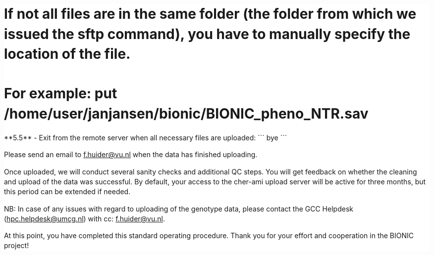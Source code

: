 # If not all files are in the same folder (the folder from which we issued the sftp command), you have to manually specify the location of the file.
# For example:	put /home/user/janjansen/bionic/BIONIC_pheno_NTR.sav
</pre>
**5.5** - Exit from the remote server when all necessary files are uploaded:
```
bye
```

Please send an email to f.huider@vu.nl when the data has finished uploading.

Once uploaded, we will conduct several sanity checks and additional QC steps. You will get feedback on whether the cleaning and upload of the data was successful. By default, your access to the cher-ami upload server will be active for three months, but this period can be extended if needed.

NB: In case of any issues with regard to uploading of the genotype data, please contact the GCC Helpdesk (hpc.helpdesk@umcg.nl) with cc: f.huider@vu.nl.

At this point, you have completed this standard operating procedure. Thank you for your effort and cooperation in the BIONIC project!








